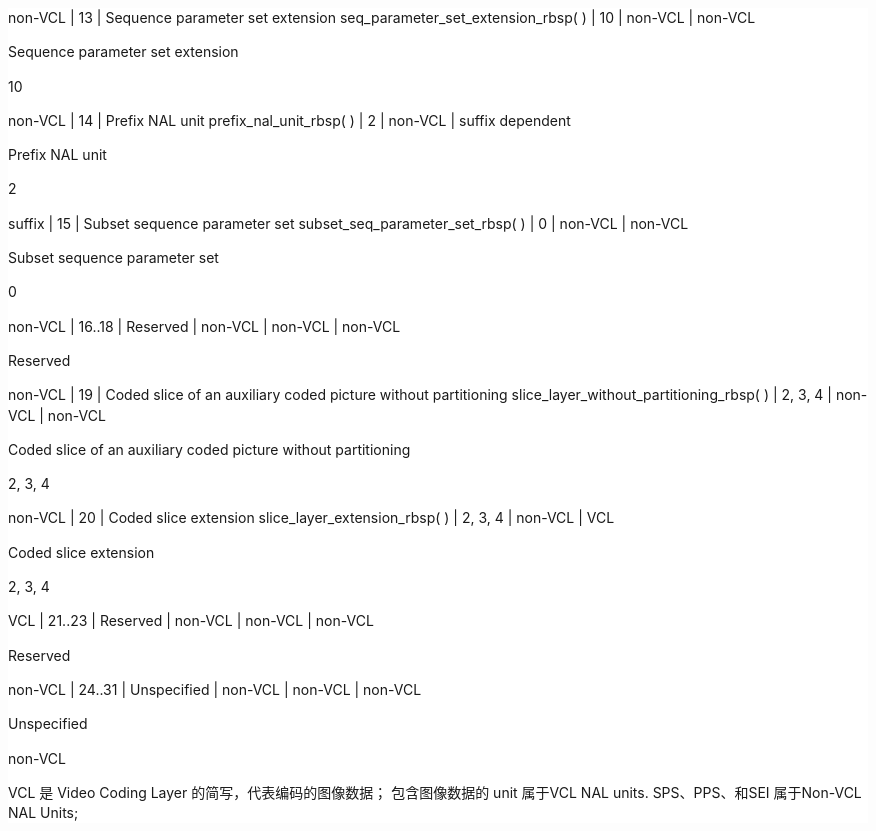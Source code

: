 non-VCL
| 13 | Sequence parameter set extension seq_parameter_set_extension_rbsp( ) | 10 | non-VCL | non-VCL 

Sequence parameter set extension

10

non-VCL
| 14 | Prefix NAL unit prefix_nal_unit_rbsp( ) | 2 | non-VCL | suffix dependent 

Prefix NAL unit

2

suffix
| 15 | Subset sequence parameter set subset_seq_parameter_set_rbsp( ) | 0 | non-VCL | non-VCL 

Subset sequence parameter set

0

non-VCL
| 16..18 | Reserved | non-VCL | non-VCL | non-VCL 

Reserved

non-VCL
| 19 | Coded slice of an auxiliary coded picture without partitioning slice_layer_without_partitioning_rbsp( ) | 2, 3, 4 | non-VCL | non-VCL 

Coded slice of an auxiliary coded picture without partitioning

2, 3, 4

non-VCL
| 20 | Coded slice extension slice_layer_extension_rbsp( ) | 2, 3, 4 | non-VCL | VCL 

Coded slice extension

2, 3, 4

VCL
| 21..23 | Reserved | non-VCL | non-VCL | non-VCL 

Reserved

non-VCL
| 24..31 | Unspecified | non-VCL | non-VCL | non-VCL 

Unspecified

non-VCL

>  
 VCL 是 Video Coding Layer 的简写，代表编码的图像数据； 
 包含图像数据的 unit 属于VCL NAL units. 
 SPS、PPS、和SEI 属于Non-VCL NAL Units; 
